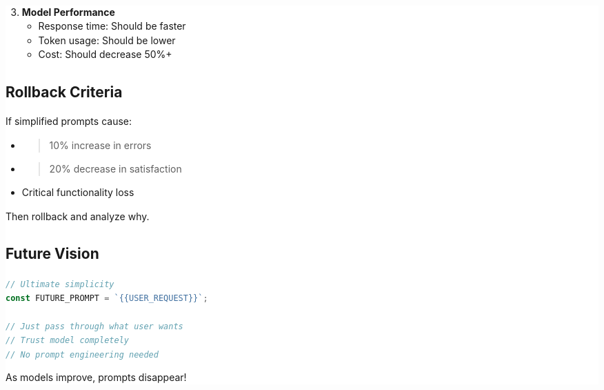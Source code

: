 3. **Model Performance**
   - Response time: Should be faster
   - Token usage: Should be lower
   - Cost: Should decrease 50%+

## Rollback Criteria

If simplified prompts cause:
- >10% increase in errors
- >20% decrease in satisfaction
- Critical functionality loss

Then rollback and analyze why.

## Future Vision

```typescript
// Ultimate simplicity
const FUTURE_PROMPT = `{{USER_REQUEST}}`;

// Just pass through what user wants
// Trust model completely
// No prompt engineering needed
```

As models improve, prompts disappear!